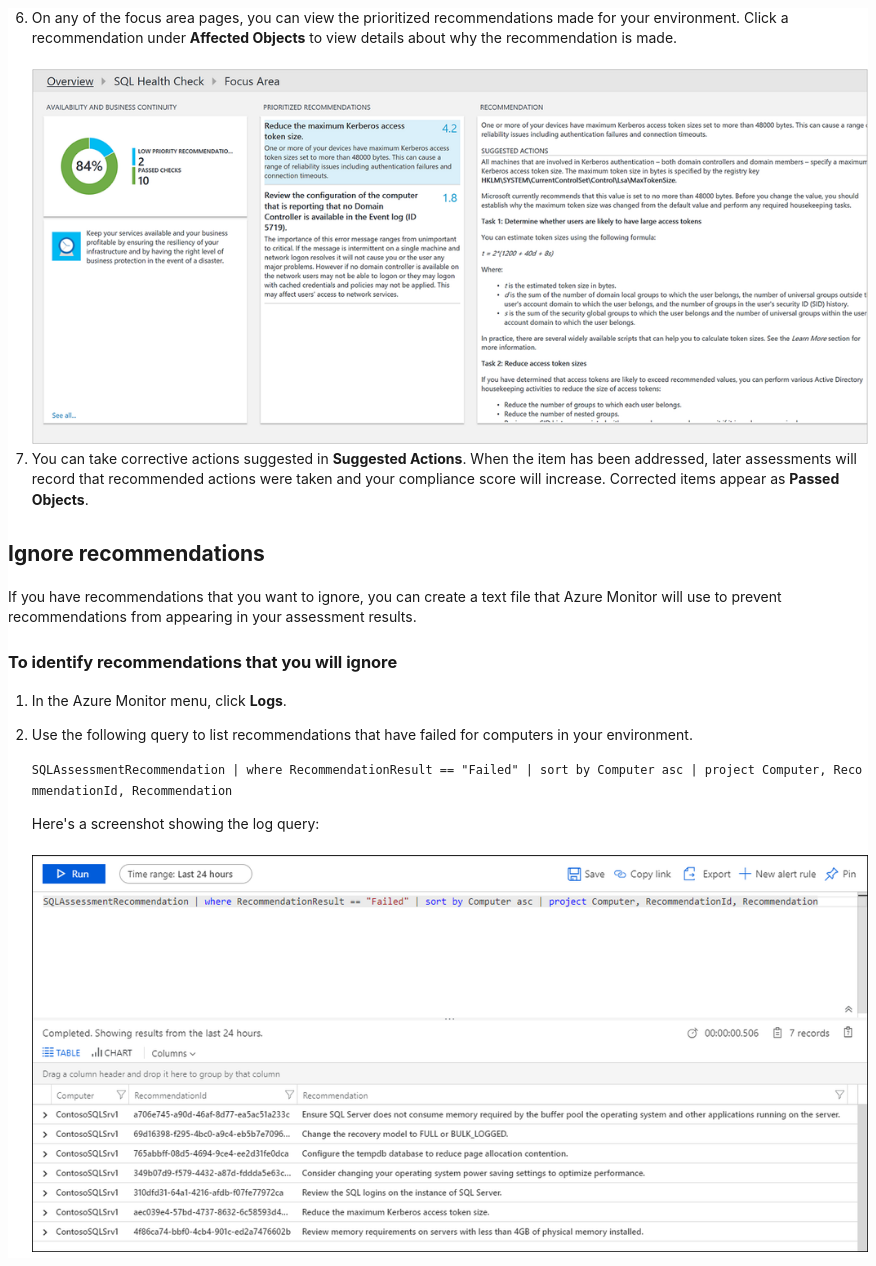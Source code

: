 6. On any of the focus area pages, you can view the prioritized recommendations made for your environment. Click a recommendation under **Affected Objects** to view details about why the recommendation is made.<br><br> ![image of SQL Health Check recommendations](./media/sql-assessment/sql-healthcheck-dashboard-02.png)<br>
7. You can take corrective actions suggested in **Suggested Actions**. When the item has been addressed, later assessments will record that recommended actions were taken and your compliance score will increase. Corrected items appear as **Passed Objects**.

## Ignore recommendations
If you have recommendations that you want to ignore, you can create a text file that Azure Monitor will use to prevent recommendations from appearing in your assessment results.

### To identify recommendations that you will ignore
1. In the Azure Monitor menu, click **Logs**.
2. Use the following query to list recommendations that have failed for computers in your environment.

    ```
    SQLAssessmentRecommendation | where RecommendationResult == "Failed" | sort by Computer asc | project Computer, RecommendationId, Recommendation
    ```
    Here's a screenshot showing the log query:<br><br> ![failed recommendations](./media/sql-assessment/sql-assess-failed-recommendations.png)<br>
